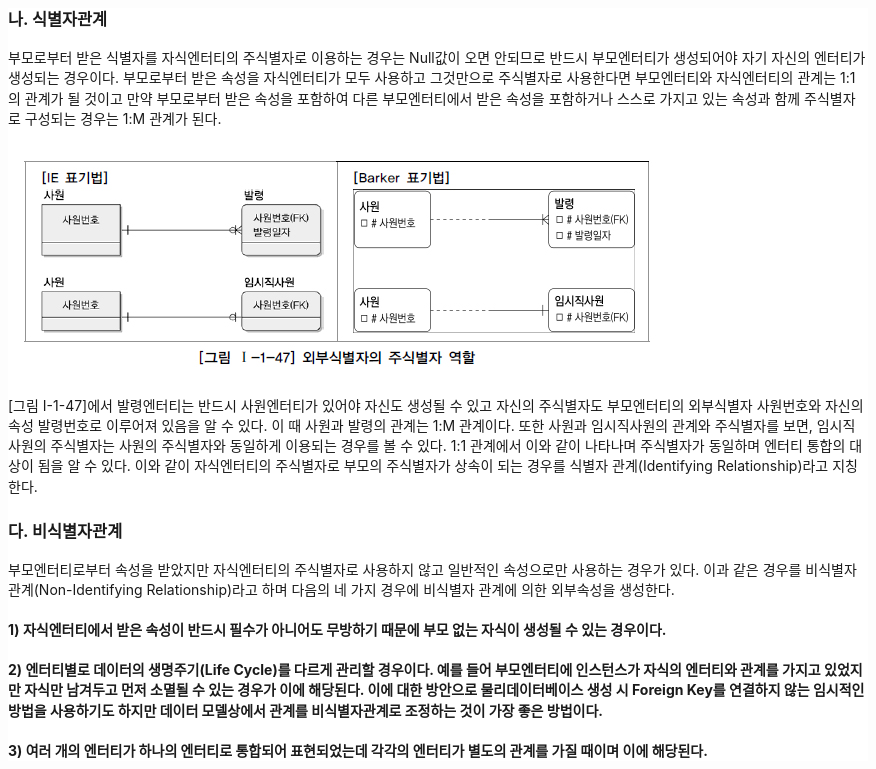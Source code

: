 ### 나. 식별자관계

부모로부터 받은 식별자를 자식엔터티의 주식별자로 이용하는 경우는 Null값이 오면 안되므로 반드시 부모엔터티가 생성되어야 자기 자신의 엔터티가 생성되는 경우이다. 부모로부터 받은 속성을 자식엔터티가 모두 사용하고 그것만으로 주식별자로 사용한다면 부모엔터티와 자식엔터티의 관계는 1:1의 관계가 될 것이고 만약 부모로부터 받은 속성을 포함하여 다른 부모엔터티에서 받은 속성을 포함하거나 스스로 가지고 있는 속성과 함께 주식별자로 구성되는 경우는 1:M 관계가 된다.<br>

![](./images_files/SQL_059.jpg)

[그림 Ⅰ-1-47]에서 발령엔터티는 반드시 사원엔터티가 있어야 자신도 생성될 수 있고 자신의 주식별자도 부모엔터티의 외부식별자 사원번호와 자신의 속성 발령번호로 이루어져 있음을 알 수 있다. 이 때 사원과 발령의 관계는 1:M 관계이다. 또한 사원과 임시직사원의 관계와 주식별자를 보면, 임시직사원의 주식별자는 사원의 주식별자와 동일하게 이용되는 경우를 볼 수 있다. 1:1 관계에서 이와 같이 나타나며 주식별자가 동일하며 엔터티 통합의 대상이 됨을 알 수 있다. 이와 같이 자식엔터티의 주식별자로 부모의 주식별자가 상속이 되는 경우를 식별자 관계(Identifying Relationship)라고 지칭한다.

### 다. 비식별자관계

부모엔터티로부터 속성을 받았지만 자식엔터티의 주식별자로 사용하지 않고 일반적인 속성으로만 사용하는 경우가 있다. 이과 같은 경우를 비식별자 관계(Non-Identifying Relationship)라고 하며 다음의 네 가지 경우에 비식별자 관계에 의한 외부속성을 생성한다.

#### 1) 자식엔터티에서 받은 속성이 반드시 필수가 아니어도 무방하기 때문에 부모 없는 자식이 생성될 수 있는 경우이다.

#### 2) 엔터티별로 데이터의 생명주기(Life Cycle)를 다르게 관리할 경우이다. 예를 들어 부모엔터티에 인스턴스가 자식의 엔터티와 관계를 가지고 있었지만 자식만 남겨두고 먼저 소멸될 수 있는 경우가 이에 해당된다. 이에 대한 방안으로 물리데이터베이스 생성 시 Foreign Key를 연결하지 않는 임시적인 방법을 사용하기도 하지만 데이터 모델상에서 관계를 비식별자관계로 조정하는 것이 가장 좋은 방법이다.

#### 3) 여러 개의 엔터티가 하나의 엔터티로 통합되어 표현되었는데 각각의 엔터티가 별도의 관계를 가질 때이며 이에 해당된다.
